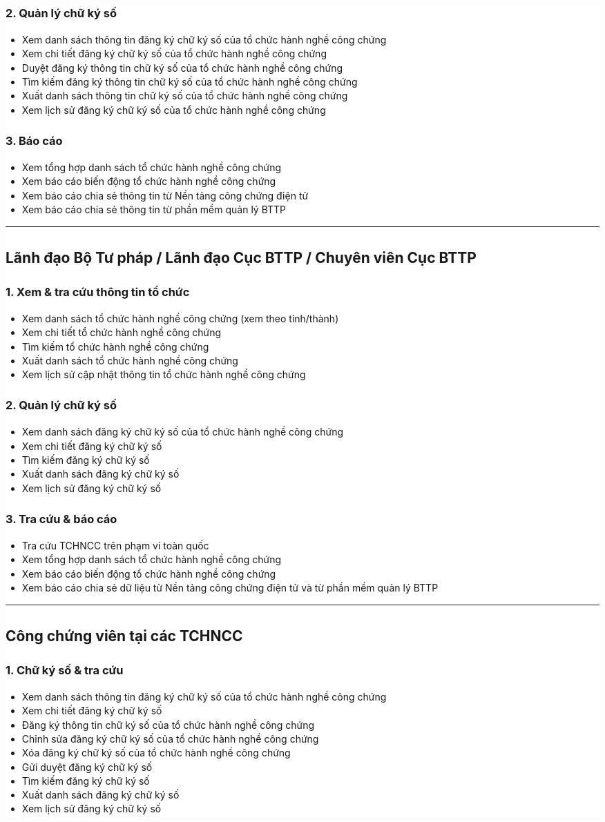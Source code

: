 ### 2. Quản lý chữ ký số
- Xem danh sách thông tin đăng ký chữ ký số của tổ chức hành nghề công chứng
- Xem chi tiết đăng ký chữ ký số của tổ chức hành nghề công chứng
- Duyệt đăng ký thông tin chữ ký số của tổ chức hành nghề công chứng
- Tìm kiếm đăng ký thông tin chữ ký số của tổ chức hành nghề công chứng
- Xuất danh sách thông tin chữ ký số của tổ chức hành nghề công chứng
- Xem lịch sử đăng ký chữ ký số của tổ chức hành nghề công chứng

### 3. Báo cáo
- Xem tổng hợp danh sách tổ chức hành nghề công chứng
- Xem báo cáo biến động tổ chức hành nghề công chứng
- Xem báo cáo chia sẻ thông tin từ Nền tảng công chứng điện tử
- Xem báo cáo chia sẻ thông tin từ phần mềm quản lý BTTP

---

## Lãnh đạo Bộ Tư pháp / Lãnh đạo Cục BTTP / Chuyên viên Cục BTTP
### 1. Xem & tra cứu thông tin tổ chức
- Xem danh sách tổ chức hành nghề công chứng (xem theo tỉnh/thành)
- Xem chi tiết tổ chức hành nghề công chứng
- Tìm kiếm tổ chức hành nghề công chứng
- Xuất danh sách tổ chức hành nghề công chứng
- Xem lịch sử cập nhật thông tin tổ chức hành nghề công chứng

### 2. Quản lý chữ ký số
- Xem danh sách đăng ký chữ ký số của tổ chức hành nghề công chứng
- Xem chi tiết đăng ký chữ ký số
- Tìm kiếm đăng ký chữ ký số
- Xuất danh sách đăng ký chữ ký số
- Xem lịch sử đăng ký chữ ký số

### 3. Tra cứu & báo cáo
- Tra cứu TCHNCC trên phạm vi toàn quốc
- Xem tổng hợp danh sách tổ chức hành nghề công chứng
- Xem báo cáo biến động tổ chức hành nghề công chứng
- Xem báo cáo chia sẻ dữ liệu từ Nền tảng công chứng điện tử và từ phần mềm quản lý BTTP

---

## Công chứng viên tại các TCHNCC
### 1. Chữ ký số & tra cứu
- Xem danh sách thông tin đăng ký chữ ký số của tổ chức hành nghề công chứng
- Xem chi tiết đăng ký chữ ký số
- Đăng ký thông tin chữ ký số của tổ chức hành nghề công chứng
- Chỉnh sửa đăng ký chữ ký số của tổ chức hành nghề công chứng
- Xóa đăng ký chữ ký số của tổ chức hành nghề công chứng
- Gửi duyệt đăng ký chữ ký số
- Tìm kiếm đăng ký chữ ký số
- Xuất danh sách đăng ký chữ ký số
- Xem lịch sử đăng ký chữ ký số
